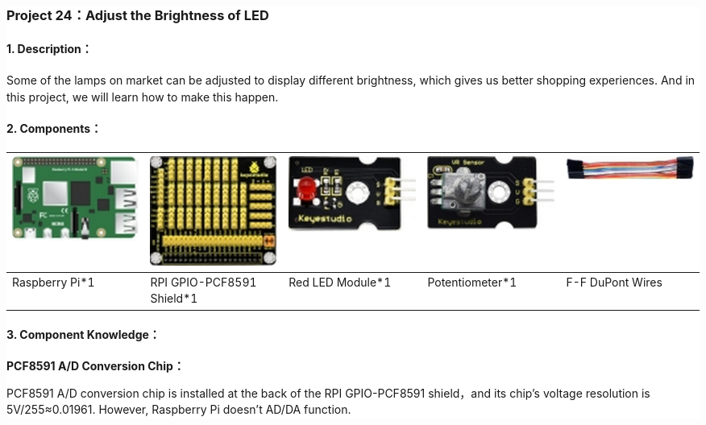 

### Project 24：Adjust the Brightness of LED

#### 1. Description：

Some of the lamps on market can be adjusted to display different brightness, which gives us better shopping experiences. And in this project, we will learn how to make this happen.

#### 2. Components：

| ![](media/wps140.jpg) | ![](media/wps141.jpg)  | ![](media/wps142.jpg) | ![](media/wps143.jpg) | ![](media/wps144.jpg) |
| ------------------------ | ------------------------- | ------------------------ | ------------------------ | ------------------------ |
| Raspberry Pi*1           | RPI GPIO-PCF8591 Shield*1 | Red LED Module*1         | Potentiometer*1          | F-F DuPont Wires         |

#### 3. Component Knowledge：

**PCF8591 A/D Conversion Chip：**

PCF8591 A/D conversion chip is installed at the back of the RPI GPIO-PCF8591 shield，and its chip’s voltage resolution is 5V/255≈0.01961. However, Raspberry Pi doesn’t AD/DA function.
